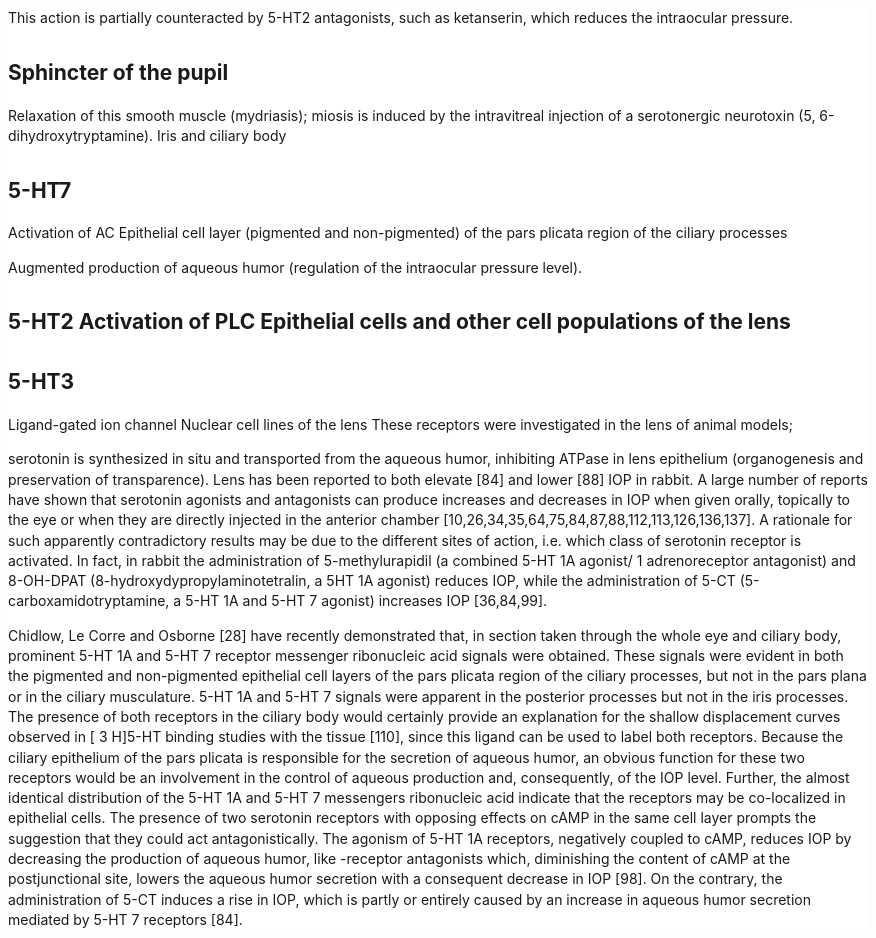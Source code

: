 This action is partially counteracted by 5-HT2 antagonists, such as ketanserin, which reduces the intraocular pressure.


## Sphincter of the pupil

Relaxation of this smooth muscle (mydriasis); miosis is induced by the intravitreal injection of a serotonergic neurotoxin (5, 6-dihydroxytryptamine). Iris and ciliary body


## 5-HT7

Activation of AC Epithelial cell layer (pigmented and non-pigmented) of the pars plicata region of the ciliary processes

Augmented production of aqueous humor (regulation of the intraocular pressure level).


## 5-HT2 Activation of PLC Epithelial cells and other cell populations of the lens


## 5-HT3

Ligand-gated ion channel Nuclear cell lines of the lens These receptors were investigated in the lens of animal models;

serotonin is synthesized in situ and transported from the aqueous humor, inhibiting ATPase in lens epithelium (organogenesis and preservation of transparence). Lens has been reported to both elevate [84] and lower [88] IOP in rabbit. A large number of reports have shown that serotonin agonists and antagonists can produce increases and decreases in IOP when given orally, topically to the eye or when they are directly injected in the anterior chamber [10,26,34,35,64,75,84,87,88,112,113,126,136,137]. A rationale for such apparently contradictory results may be due to the different sites of action, i.e. which class of serotonin receptor is activated. In fact, in rabbit the administration of 5-methylurapidil (a combined 5-HT 1A agonist/ 1 adrenoreceptor antagonist) and 8-OH-DPAT (8-hydroxydypropylaminotetralin, a 5HT 1A agonist) reduces IOP, while the administration of 5-CT (5-carboxamidotryptamine, a 5-HT 1A and 5-HT 7 agonist) increases IOP [36,84,99].

Chidlow, Le Corre and Osborne [28] have recently demonstrated that, in section taken through the whole eye and ciliary body, prominent 5-HT 1A and 5-HT 7 receptor messenger ribonucleic acid signals were obtained. These signals were evident in both the pigmented and non-pigmented epithelial cell layers of the pars plicata region of the ciliary processes, but not in the pars plana or in the ciliary musculature. 5-HT 1A and 5-HT 7 signals were apparent in the posterior processes but not in the iris processes. The presence of both receptors in the ciliary body would certainly provide an explanation for the shallow displacement curves observed in [ 3 H]5-HT binding studies with the tissue [110], since this ligand can be used to label both receptors. Because the ciliary epithelium of the pars plicata is responsible for the secretion of aqueous humor, an obvious function for these two receptors would be an involvement in the control of aqueous production and, consequently, of the IOP level. Further, the almost identical distribution of the 5-HT 1A and 5-HT 7 messengers ribonucleic acid indicate that the receptors may be co-localized in epithelial cells. The presence of two serotonin receptors with opposing effects on cAMP in the same cell layer prompts the suggestion that they could act antagonistically. The agonism of 5-HT 1A receptors, negatively coupled to cAMP, reduces IOP by decreasing the production of aqueous humor, like -receptor antagonists which, diminishing the content of cAMP at the postjunctional site, lowers the aqueous humor secretion with a consequent decrease in IOP [98]. On the contrary, the administration of 5-CT induces a rise in IOP, which is partly or entirely caused by an increase in aqueous humor secretion mediated by 5-HT 7 receptors [84].
